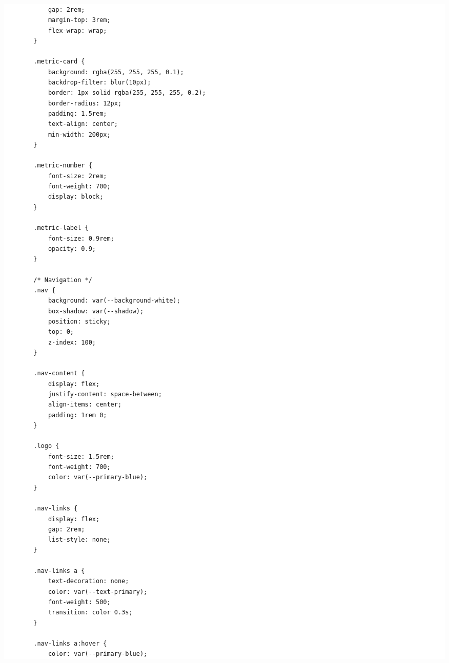 ```html
            gap: 2rem;
            margin-top: 3rem;
            flex-wrap: wrap;
        }

        .metric-card {
            background: rgba(255, 255, 255, 0.1);
            backdrop-filter: blur(10px);
            border: 1px solid rgba(255, 255, 255, 0.2);
            border-radius: 12px;
            padding: 1.5rem;
            text-align: center;
            min-width: 200px;
        }

        .metric-number {
            font-size: 2rem;
            font-weight: 700;
            display: block;
        }

        .metric-label {
            font-size: 0.9rem;
            opacity: 0.9;
        }

        /* Navigation */
        .nav {
            background: var(--background-white);
            box-shadow: var(--shadow);
            position: sticky;
            top: 0;
            z-index: 100;
        }

        .nav-content {
            display: flex;
            justify-content: space-between;
            align-items: center;
            padding: 1rem 0;
        }

        .logo {
            font-size: 1.5rem;
            font-weight: 700;
            color: var(--primary-blue);
        }

        .nav-links {
            display: flex;
            gap: 2rem;
            list-style: none;
        }

        .nav-links a {
            text-decoration: none;
            color: var(--text-primary);
            font-weight: 500;
            transition: color 0.3s;
        }

        .nav-links a:hover {
            color: var(--primary-blue);
```